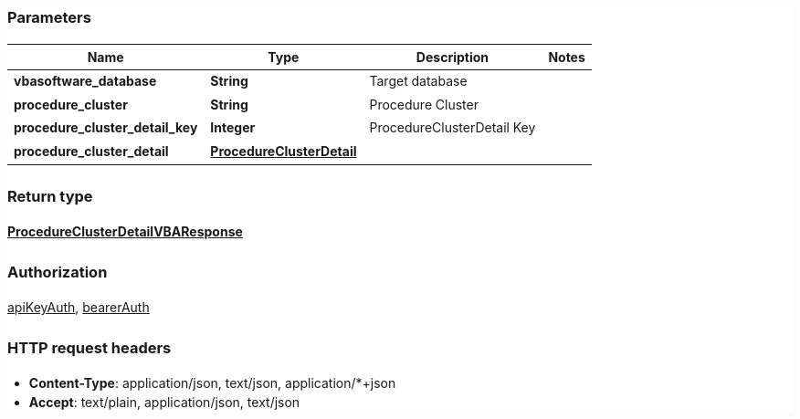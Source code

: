 ### Parameters

| Name | Type | Description | Notes |
| ---- | ---- | ----------- | ----- |
| **vbasoftware_database** | **String** | Target database |  |
| **procedure_cluster** | **String** | Procedure Cluster |  |
| **procedure_cluster_detail_key** | **Integer** | ProcedureClusterDetail Key |  |
| **procedure_cluster_detail** | [**ProcedureClusterDetail**](ProcedureClusterDetail.md) |  |  |

### Return type

[**ProcedureClusterDetailVBAResponse**](ProcedureClusterDetailVBAResponse.md)

### Authorization

[apiKeyAuth](../README.md#apiKeyAuth), [bearerAuth](../README.md#bearerAuth)

### HTTP request headers

- **Content-Type**: application/json, text/json, application/*+json
- **Accept**: text/plain, application/json, text/json

